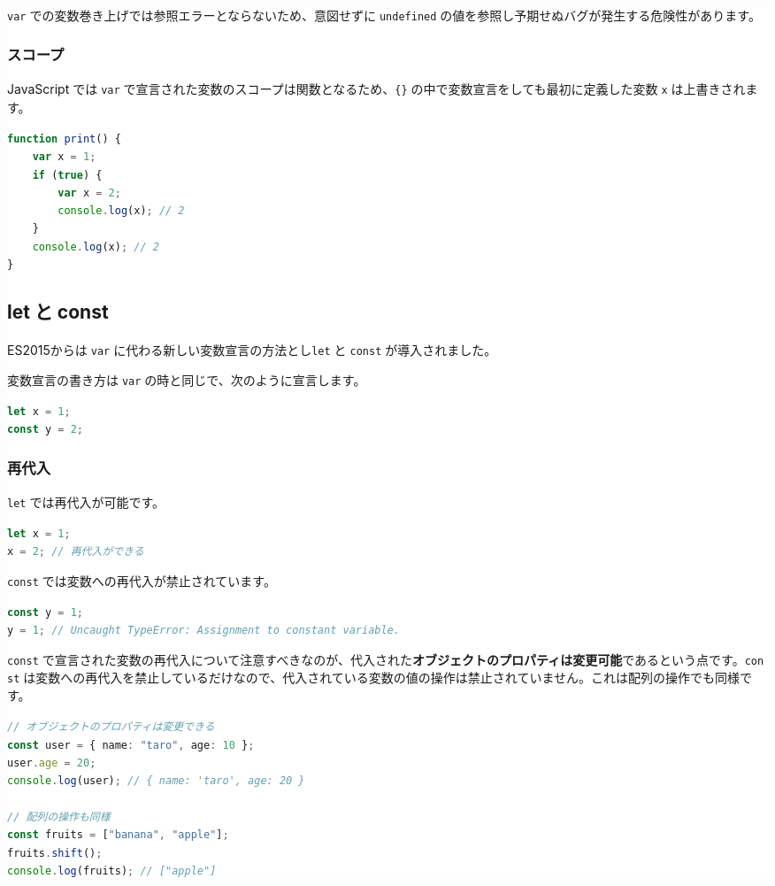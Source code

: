 `var` での変数巻き上げでは参照エラーとならないため、意図せずに `undefined` の値を参照し予期せぬバグが発生する危険性があります。

### スコープ

JavaScript では `var` で宣言された変数のスコープは関数となるため、`{}` の中で変数宣言をしても最初に定義した変数 `x` は上書きされます。

```typescript
function print() {
    var x = 1;
    if (true) {
        var x = 2;
        console.log(x); // 2
    }
    console.log(x); // 2
}
```

## let と const

ES2015からは `var` に代わる新しい変数宣言の方法とし`let` と `const` が導入されました。

変数宣言の書き方は `var` の時と同じで、次のように宣言します。

```typescript
let x = 1;
const y = 2;
```

### 再代入

`let` では再代入が可能です。

```typescript
let x = 1;
x = 2; // 再代入ができる
```

`const` では変数への再代入が禁止されています。

```typescript
const y = 1;
y = 1; // Uncaught TypeError: Assignment to constant variable.
```

`const` で宣言された変数の再代入について注意すべきなのが、代入された**オブジェクトのプロパティは変更可能**であるという点です。`const` は変数への再代入を禁止しているだけなので、代入されている変数の値の操作は禁止されていません。これは配列の操作でも同様です。

```typescript
// オブジェクトのプロパティは変更できる
const user = { name: "taro", age: 10 };
user.age = 20;
console.log(user); // { name: 'taro', age: 20 }

// 配列の操作も同様
const fruits = ["banana", "apple"];
fruits.shift();
console.log(fruits); // ["apple"]
```
